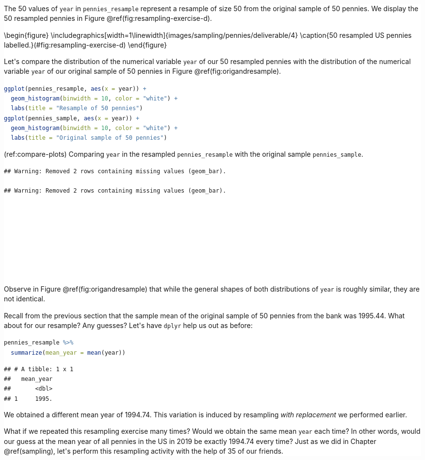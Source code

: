 The 50 values of `year` in `pennies_resample` represent a resample of size 50 from the original sample of 50 pennies. We display the 50 resampled pennies in Figure \@ref(fig:resampling-exercise-d).

\begin{figure}
\includegraphics[width=1\linewidth]{images/sampling/pennies/deliverable/4} \caption{50 resampled US pennies labelled.}(\#fig:resampling-exercise-d)
\end{figure}

Let's compare the distribution of the numerical variable `year` of our 50 resampled pennies with the distribution of the numerical variable `year` of our original sample of 50 pennies in Figure \@ref(fig:origandresample).


```r
ggplot(pennies_resample, aes(x = year)) +
  geom_histogram(binwidth = 10, color = "white") +
  labs(title = "Resample of 50 pennies")
ggplot(pennies_sample, aes(x = year)) +
  geom_histogram(binwidth = 10, color = "white") +
  labs(title = "Original sample of 50 pennies")
```

(ref:compare-plots) Comparing `year` in the resampled `pennies_resample` with the original sample `pennies_sample`.


```
## Warning: Removed 2 rows containing missing values (geom_bar).

## Warning: Removed 2 rows containing missing values (geom_bar).
```

![(\#fig:origandresample)(ref:compare-plots)](09-confidence-intervals_files/figure-latex/origandresample-1.pdf) 

Observe in Figure \@ref(fig:origandresample) that while the general shapes of both distributions of `year` is roughly similar, they are not identical. 

Recall from the previous section that the sample mean of the original sample of 50 pennies from the bank was 1995.44. What about for our resample? Any guesses? Let's have `dplyr` help us out as before:


```r
pennies_resample %>% 
  summarize(mean_year = mean(year))
```

```
## # A tibble: 1 x 1
##   mean_year
##       <dbl>
## 1     1995.
```


We obtained a different mean year of 1994.74. This variation is induced by resampling *with replacement* we performed earlier.

What if we repeated this resampling exercise many times? Would we obtain the same mean `year` each time? In other words, would our guess at the mean year of all pennies in the US in 2019 be exactly 1994.74 every time? Just as we did in Chapter \@ref(sampling), let's perform this resampling activity with the help of 35 of our friends.
